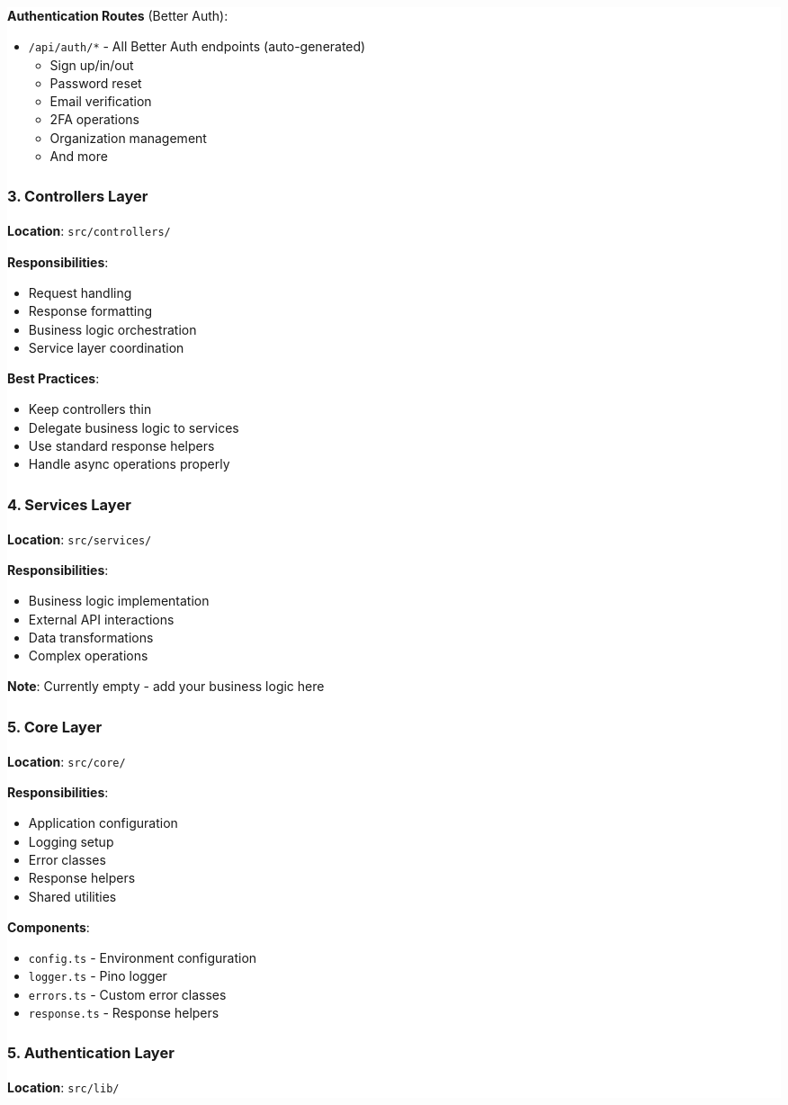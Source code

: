 **Authentication Routes** (Better Auth):
- `/api/auth/*` - All Better Auth endpoints (auto-generated)
  - Sign up/in/out
  - Password reset
  - Email verification
  - 2FA operations
  - Organization management
  - And more

### 3. Controllers Layer
**Location**: `src/controllers/`

**Responsibilities**:
- Request handling
- Response formatting
- Business logic orchestration
- Service layer coordination

**Best Practices**:
- Keep controllers thin
- Delegate business logic to services
- Use standard response helpers
- Handle async operations properly

### 4. Services Layer
**Location**: `src/services/`

**Responsibilities**:
- Business logic implementation
- External API interactions
- Data transformations
- Complex operations

**Note**: Currently empty - add your business logic here

### 5. Core Layer
**Location**: `src/core/`

**Responsibilities**:
- Application configuration
- Logging setup
- Error classes
- Response helpers
- Shared utilities

**Components**:
- `config.ts` - Environment configuration
- `logger.ts` - Pino logger
- `errors.ts` - Custom error classes
- `response.ts` - Response helpers

### 5. Authentication Layer
**Location**: `src/lib/`
